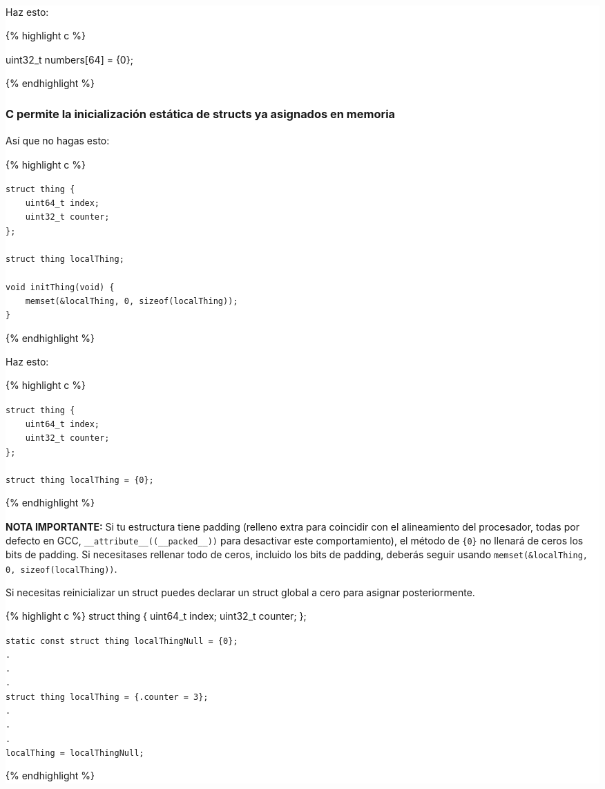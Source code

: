 Haz esto:

{% highlight c %}

uint32_t numbers[64] = {0};

{% endhighlight %}

### C permite la inicialización estática de structs ya asignados en memoria

Así que no hagas esto:

{% highlight c %}

    struct thing {
        uint64_t index;
        uint32_t counter;
    };

    struct thing localThing;

    void initThing(void) {
        memset(&localThing, 0, sizeof(localThing));
    }

{% endhighlight %}

Haz esto:

{% highlight c %}

    struct thing {
        uint64_t index;
        uint32_t counter;
    };

    struct thing localThing = {0};

{% endhighlight %}

__NOTA IMPORTANTE:__ Si tu estructura tiene padding (relleno extra para coincidir con el alineamiento del procesador, todas por defecto en GCC, `__attribute__((__packed__))` para desactivar este comportamiento), el método de `{0}` no llenará de ceros los bits de padding. Si necesitases rellenar todo de ceros, incluido los bits de padding, deberás seguir usando `memset(&localThing, 0, sizeof(localThing))`.

Si necesitas reinicializar un struct puedes declarar un struct global a cero para asignar posteriormente.

{% highlight c %}
    struct thing {
        uint64_t index;
        uint32_t counter;
    };

    static const struct thing localThingNull = {0};
    .
    .
    .
    struct thing localThing = {.counter = 3};
    .
    .
    .
    localThing = localThingNull;
{% endhighlight %}
